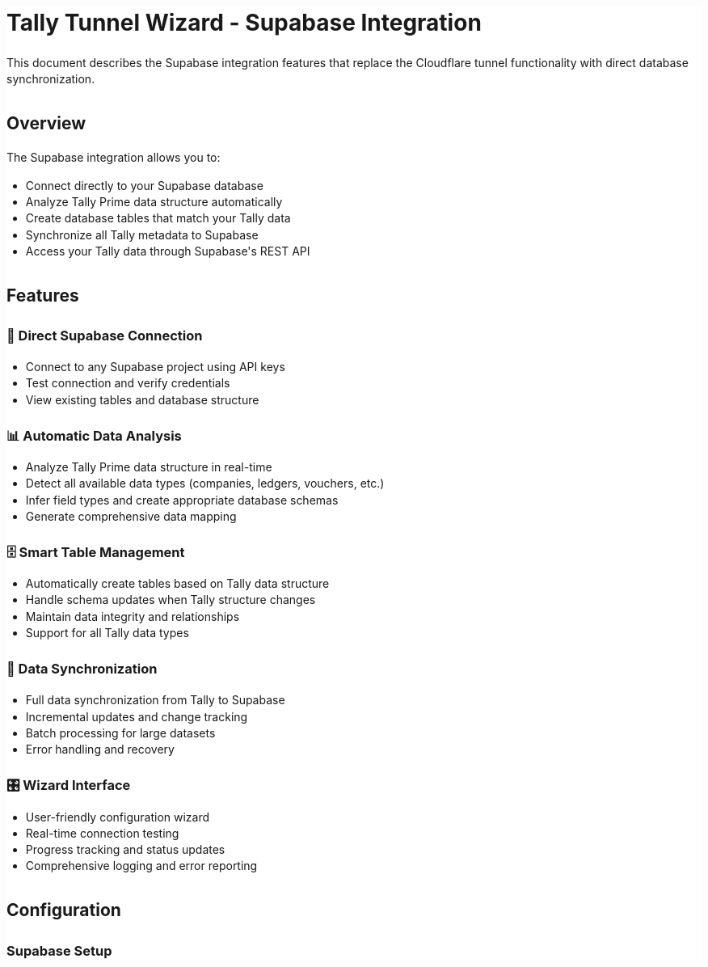 # Tally Tunnel Wizard - Supabase Integration

This document describes the Supabase integration features that replace the Cloudflare tunnel functionality with direct database synchronization.

## Overview

The Supabase integration allows you to:
- Connect directly to your Supabase database
- Analyze Tally Prime data structure automatically
- Create database tables that match your Tally data
- Synchronize all Tally metadata to Supabase
- Access your Tally data through Supabase's REST API

## Features

### 🔗 Direct Supabase Connection
- Connect to any Supabase project using API keys
- Test connection and verify credentials
- View existing tables and database structure

### 📊 Automatic Data Analysis
- Analyze Tally Prime data structure in real-time
- Detect all available data types (companies, ledgers, vouchers, etc.)
- Infer field types and create appropriate database schemas
- Generate comprehensive data mapping

### 🗄️ Smart Table Management
- Automatically create tables based on Tally data structure
- Handle schema updates when Tally structure changes
- Maintain data integrity and relationships
- Support for all Tally data types

### 🔄 Data Synchronization
- Full data synchronization from Tally to Supabase
- Incremental updates and change tracking
- Batch processing for large datasets
- Error handling and recovery

### 🎛️ Wizard Interface
- User-friendly configuration wizard
- Real-time connection testing
- Progress tracking and status updates
- Comprehensive logging and error reporting

## Configuration

### Supabase Setup
